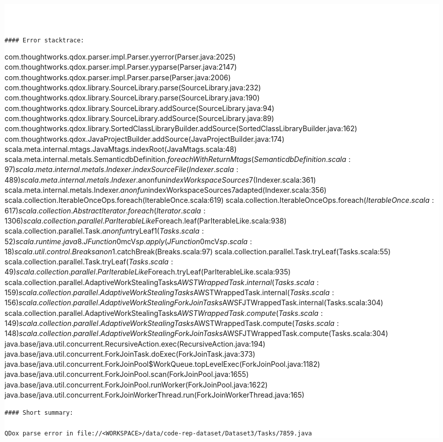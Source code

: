 ```



#### Error stacktrace:

```
com.thoughtworks.qdox.parser.impl.Parser.yyerror(Parser.java:2025)
	com.thoughtworks.qdox.parser.impl.Parser.yyparse(Parser.java:2147)
	com.thoughtworks.qdox.parser.impl.Parser.parse(Parser.java:2006)
	com.thoughtworks.qdox.library.SourceLibrary.parse(SourceLibrary.java:232)
	com.thoughtworks.qdox.library.SourceLibrary.parse(SourceLibrary.java:190)
	com.thoughtworks.qdox.library.SourceLibrary.addSource(SourceLibrary.java:94)
	com.thoughtworks.qdox.library.SourceLibrary.addSource(SourceLibrary.java:89)
	com.thoughtworks.qdox.library.SortedClassLibraryBuilder.addSource(SortedClassLibraryBuilder.java:162)
	com.thoughtworks.qdox.JavaProjectBuilder.addSource(JavaProjectBuilder.java:174)
	scala.meta.internal.mtags.JavaMtags.indexRoot(JavaMtags.scala:48)
	scala.meta.internal.metals.SemanticdbDefinition$.foreachWithReturnMtags(SemanticdbDefinition.scala:97)
	scala.meta.internal.metals.Indexer.indexSourceFile(Indexer.scala:489)
	scala.meta.internal.metals.Indexer.$anonfun$indexWorkspaceSources$7(Indexer.scala:361)
	scala.meta.internal.metals.Indexer.$anonfun$indexWorkspaceSources$7$adapted(Indexer.scala:356)
	scala.collection.IterableOnceOps.foreach(IterableOnce.scala:619)
	scala.collection.IterableOnceOps.foreach$(IterableOnce.scala:617)
	scala.collection.AbstractIterator.foreach(Iterator.scala:1306)
	scala.collection.parallel.ParIterableLike$Foreach.leaf(ParIterableLike.scala:938)
	scala.collection.parallel.Task.$anonfun$tryLeaf$1(Tasks.scala:52)
	scala.runtime.java8.JFunction0$mcV$sp.apply(JFunction0$mcV$sp.scala:18)
	scala.util.control.Breaks$$anon$1.catchBreak(Breaks.scala:97)
	scala.collection.parallel.Task.tryLeaf(Tasks.scala:55)
	scala.collection.parallel.Task.tryLeaf$(Tasks.scala:49)
	scala.collection.parallel.ParIterableLike$Foreach.tryLeaf(ParIterableLike.scala:935)
	scala.collection.parallel.AdaptiveWorkStealingTasks$AWSTWrappedTask.internal(Tasks.scala:159)
	scala.collection.parallel.AdaptiveWorkStealingTasks$AWSTWrappedTask.internal$(Tasks.scala:156)
	scala.collection.parallel.AdaptiveWorkStealingForkJoinTasks$AWSFJTWrappedTask.internal(Tasks.scala:304)
	scala.collection.parallel.AdaptiveWorkStealingTasks$AWSTWrappedTask.compute(Tasks.scala:149)
	scala.collection.parallel.AdaptiveWorkStealingTasks$AWSTWrappedTask.compute$(Tasks.scala:148)
	scala.collection.parallel.AdaptiveWorkStealingForkJoinTasks$AWSFJTWrappedTask.compute(Tasks.scala:304)
	java.base/java.util.concurrent.RecursiveAction.exec(RecursiveAction.java:194)
	java.base/java.util.concurrent.ForkJoinTask.doExec(ForkJoinTask.java:373)
	java.base/java.util.concurrent.ForkJoinPool$WorkQueue.topLevelExec(ForkJoinPool.java:1182)
	java.base/java.util.concurrent.ForkJoinPool.scan(ForkJoinPool.java:1655)
	java.base/java.util.concurrent.ForkJoinPool.runWorker(ForkJoinPool.java:1622)
	java.base/java.util.concurrent.ForkJoinWorkerThread.run(ForkJoinWorkerThread.java:165)
```
#### Short summary: 

QDox parse error in file://<WORKSPACE>/data/code-rep-dataset/Dataset3/Tasks/7859.java